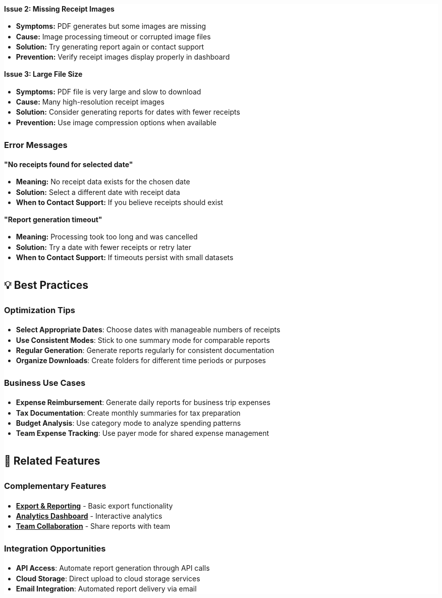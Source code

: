 **Issue 2: Missing Receipt Images**
- **Symptoms:** PDF generates but some images are missing
- **Cause:** Image processing timeout or corrupted image files
- **Solution:** Try generating report again or contact support
- **Prevention:** Verify receipt images display properly in dashboard

**Issue 3: Large File Size**
- **Symptoms:** PDF file is very large and slow to download
- **Cause:** Many high-resolution receipt images
- **Solution:** Consider generating reports for dates with fewer receipts
- **Prevention:** Use image compression options when available

### Error Messages

**"No receipts found for selected date"**
- **Meaning:** No receipt data exists for the chosen date
- **Solution:** Select a different date with receipt data
- **When to Contact Support:** If you believe receipts should exist

**"Report generation timeout"**
- **Meaning:** Processing took too long and was cancelled
- **Solution:** Try a date with fewer receipts or retry later
- **When to Contact Support:** If timeouts persist with small datasets

## 💡 Best Practices

### Optimization Tips
- **Select Appropriate Dates**: Choose dates with manageable numbers of receipts
- **Use Consistent Modes**: Stick to one summary mode for comparable reports
- **Regular Generation**: Generate reports regularly for consistent documentation
- **Organize Downloads**: Create folders for different time periods or purposes

### Business Use Cases
- **Expense Reimbursement**: Generate daily reports for business trip expenses
- **Tax Documentation**: Create monthly summaries for tax preparation
- **Budget Analysis**: Use category mode to analyze spending patterns
- **Team Expense Tracking**: Use payer mode for shared expense management

## 🔗 Related Features

### Complementary Features
- **[Export & Reporting](export-reporting.md)** - Basic export functionality
- **[Analytics Dashboard](../ai-intelligence/analytics-dashboard.md)** - Interactive analytics
- **[Team Collaboration](../team-collaboration/team-setup.md)** - Share reports with team

### Integration Opportunities
- **API Access**: Automate report generation through API calls
- **Cloud Storage**: Direct upload to cloud storage services
- **Email Integration**: Automated report delivery via email
